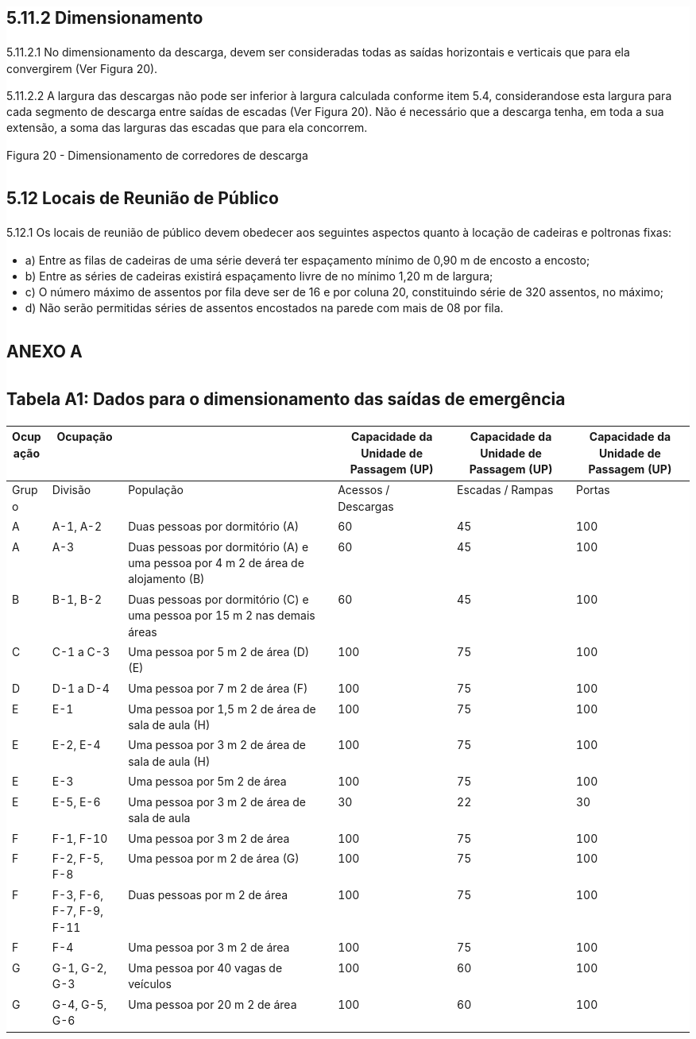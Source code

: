 ## 5.11.2 Dimensionamento

5.11.2.1 No dimensionamento da descarga, devem ser consideradas todas as saídas horizontais e verticais que para ela convergirem (Ver Figura 20).

5.11.2.2 A largura das descargas não pode ser inferior à largura calculada conforme item 5.4, considerandose esta largura para cada segmento de descarga entre saídas de escadas (Ver Figura 20). Não é necessário que a descarga tenha, em toda a sua extensão, a soma das larguras das escadas que para ela concorrem.

Figura 20 - Dimensionamento de corredores de descarga



## 5.12 Locais de Reunião de Público

5.12.1 Os locais de reunião de público devem obedecer aos seguintes aspectos quanto à locação de cadeiras e poltronas fixas:

- a) Entre as filas de cadeiras de uma série deverá ter espaçamento mínimo de 0,90 m de encosto a encosto;
- b) Entre as séries de cadeiras existirá espaçamento livre de no mínimo 1,20 m de largura;
- c) O número máximo de assentos por fila deve ser de 16 e por coluna 20, constituindo série de 320 assentos, no máximo;
- d) Não serão permitidas séries de assentos encostados na parede com mais de 08 por fila.

## ANEXO A

## Tabela A1: Dados para o dimensionamento das saídas de emergência

| Ocupação   | Ocupação                 |                                                                                  | Capacidade da Unidade de Passagem (UP)   | Capacidade da Unidade de Passagem (UP)   | Capacidade da Unidade de Passagem (UP)   |
|------------|--------------------------|----------------------------------------------------------------------------------|------------------------------------------|------------------------------------------|------------------------------------------|
| Grupo      | Divisão                  | População                                                                        | Acessos / Descargas                      | Escadas / Rampas                         | Portas                                   |
| A          | A-1, A-2                 | Duas pessoas por dormitório (A)                                                  | 60                                       | 45                                       | 100                                      |
| A          | A-3                      | Duas pessoas por dormitório (A) e uma pessoa por 4 m 2 de área de alojamento (B) | 60                                       | 45                                       | 100                                      |
| B          | B-1, B-2                 | Duas pessoas por dormitório (C) e uma pessoa por 15 m 2 nas demais áreas         | 60                                       | 45                                       | 100                                      |
| C          | C-1 a C-3                | Uma pessoa por 5 m 2 de área (D) (E)                                             | 100                                      | 75                                       | 100                                      |
| D          | D-1 a D-4                | Uma pessoa por 7 m 2 de área (F)                                                 | 100                                      | 75                                       | 100                                      |
| E          | E-1                      | Uma pessoa por 1,5 m 2 de área de sala de aula (H)                               | 100                                      | 75                                       | 100                                      |
| E          | E-2, E-4                 | Uma pessoa por 3 m 2 de área de sala de aula (H)                                 | 100                                      | 75                                       | 100                                      |
| E          | E-3                      | Uma pessoa por 5m 2 de área                                                      | 100                                      | 75                                       | 100                                      |
| E          | E-5, E-6                 | Uma pessoa por 3 m 2 de área de sala de aula                                     | 30                                       | 22                                       | 30                                       |
| F          | F-1, F-10                | Uma pessoa por 3 m 2 de área                                                     | 100                                      | 75                                       | 100                                      |
| F          | F-2, F-5, F-8            | Uma pessoa por m 2 de área (G)                                                   | 100                                      | 75                                       | 100                                      |
| F          | F-3, F-6, F-7, F-9, F-11 | Duas pessoas por m 2 de área                                                     | 100                                      | 75                                       | 100                                      |
| F          | F-4                      | Uma pessoa por 3 m 2 de área                                                     | 100                                      | 75                                       | 100                                      |
| G          | G-1, G-2, G-3            | Uma pessoa por 40 vagas de veículos                                              | 100                                      | 60                                       | 100                                      |
| G          | G-4, G-5, G-6            | Uma pessoa por 20 m 2 de área                                                    | 100                                      | 60                                       | 100                                      |